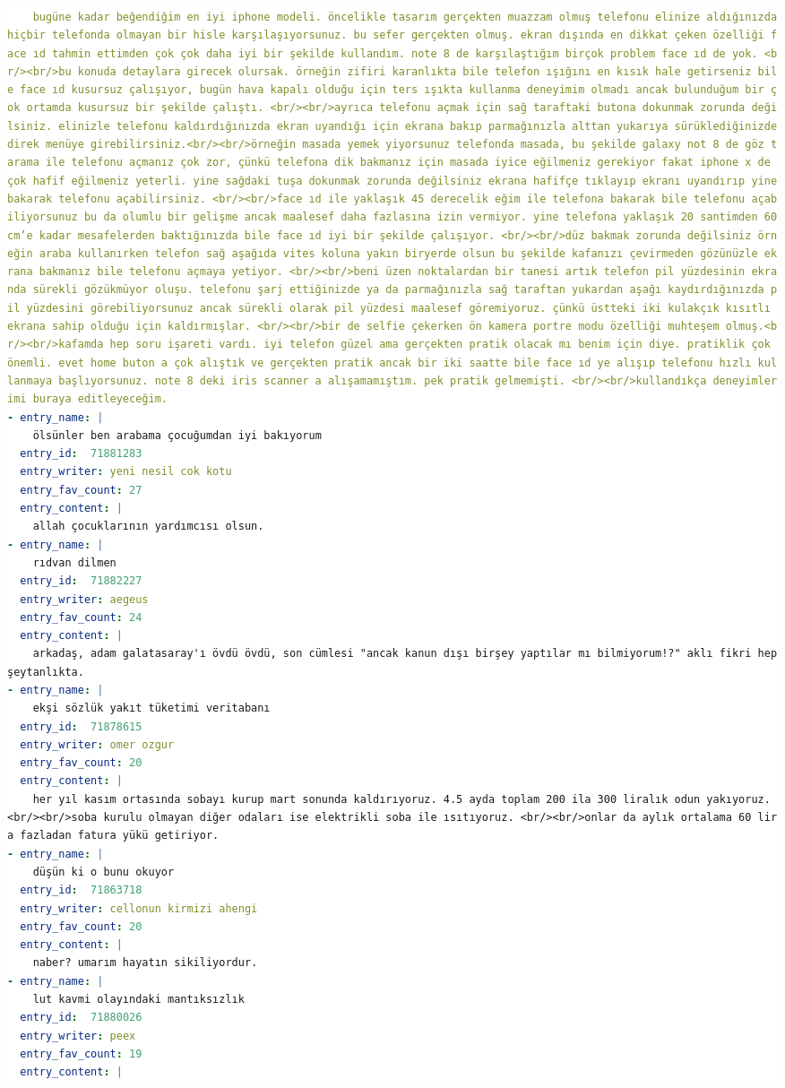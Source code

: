 ```yaml
    bugüne kadar beğendiğim en iyi iphone modeli. öncelikle tasarım gerçekten muazzam olmuş telefonu elinize aldığınızda hiçbir telefonda olmayan bir hisle karşılaşıyorsunuz. bu sefer gerçekten olmuş. ekran dışında en dikkat çeken özelliği face ıd tahmin ettimden çok çok daha iyi bir şekilde kullandım. note 8 de karşılaştığım birçok problem face ıd de yok. <br/><br/>bu konuda detaylara girecek olursak. örneğin zifiri karanlıkta bile telefon ışığını en kısık hale getirseniz bile face ıd kusursuz çalışıyor, bugün hava kapalı olduğu için ters ışıkta kullanma deneyimim olmadı ancak bulunduğum bir çok ortamda kusursuz bir şekilde çalıştı. <br/><br/>ayrıca telefonu açmak için sağ taraftaki butona dokunmak zorunda değilsiniz. elinizle telefonu kaldırdığınızda ekran uyandığı için ekrana bakıp parmağınızla alttan yukarıya sürüklediğinizde direk menüye girebilirsiniz.<br/><br/>örneğin masada yemek yiyorsunuz telefonda masada, bu şekilde galaxy not 8 de göz tarama ile telefonu açmanız çok zor, çünkü telefona dik bakmanız için masada iyice eğilmeniz gerekiyor fakat iphone x de çok hafif eğilmeniz yeterli. yine sağdaki tuşa dokunmak zorunda değilsiniz ekrana hafifçe tıklayıp ekranı uyandırıp yine bakarak telefonu açabilirsiniz. <br/><br/>face ıd ile yaklaşık 45 derecelik eğim ile telefona bakarak bile telefonu açabiliyorsunuz bu da olumlu bir gelişme ancak maalesef daha fazlasına izin vermiyor. yine telefona yaklaşık 20 santimden 60 cm’e kadar mesafelerden baktığınızda bile face ıd iyi bir şekilde çalışıyor. <br/><br/>düz bakmak zorunda değilsiniz örneğin araba kullanırken telefon sağ aşağıda vites koluna yakın biryerde olsun bu şekilde kafanızı çevirmeden gözünüzle ekrana bakmanız bile telefonu açmaya yetiyor. <br/><br/>beni üzen noktalardan bir tanesi artık telefon pil yüzdesinin ekranda sürekli gözükmüyor oluşu. telefonu şarj ettiğinizde ya da parmağınızla sağ taraftan yukardan aşağı kaydırdığınızda pil yüzdesini görebiliyorsunuz ancak sürekli olarak pil yüzdesi maalesef göremiyoruz. çünkü üstteki iki kulakçık kısıtlı ekrana sahip olduğu için kaldırmışlar. <br/><br/>bir de selfie çekerken ön kamera portre modu özelliği muhteşem olmuş.<br/><br/>kafamda hep soru işareti vardı. iyi telefon güzel ama gerçekten pratik olacak mı benim için diye. pratiklik çok önemli. evet home buton a çok alıştık ve gerçekten pratik ancak bir iki saatte bile face ıd ye alışıp telefonu hızlı kullanmaya başlıyorsunuz. note 8 deki iris scanner a alışamamıştım. pek pratik gelmemişti. <br/><br/>kullandıkça deneyimlerimi buraya editleyeceğim.
- entry_name: |
    ölsünler ben arabama çocuğumdan iyi bakıyorum
  entry_id:  71881283
  entry_writer: yeni nesil cok kotu
  entry_fav_count: 27
  entry_content: |
    allah çocuklarının yardımcısı olsun.
- entry_name: |
    rıdvan dilmen
  entry_id:  71882227
  entry_writer: aegeus
  entry_fav_count: 24
  entry_content: |
    arkadaş, adam galatasaray'ı övdü övdü, son cümlesi "ancak kanun dışı birşey yaptılar mı bilmiyorum!?" aklı fikri hep şeytanlıkta.
- entry_name: |
    ekşi sözlük yakıt tüketimi veritabanı
  entry_id:  71878615
  entry_writer: omer ozgur
  entry_fav_count: 20
  entry_content: |
    her yıl kasım ortasında sobayı kurup mart sonunda kaldırıyoruz. 4.5 ayda toplam 200 ila 300 liralık odun yakıyoruz. <br/><br/>soba kurulu olmayan diğer odaları ise elektrikli soba ile ısıtıyoruz. <br/><br/>onlar da aylık ortalama 60 lira fazladan fatura yükü getiriyor.
- entry_name: |
    düşün ki o bunu okuyor
  entry_id:  71863718
  entry_writer: cellonun kirmizi ahengi
  entry_fav_count: 20
  entry_content: |
    naber? umarım hayatın sikiliyordur.
- entry_name: |
    lut kavmi olayındaki mantıksızlık
  entry_id:  71880026
  entry_writer: peex
  entry_fav_count: 19
  entry_content: |
```